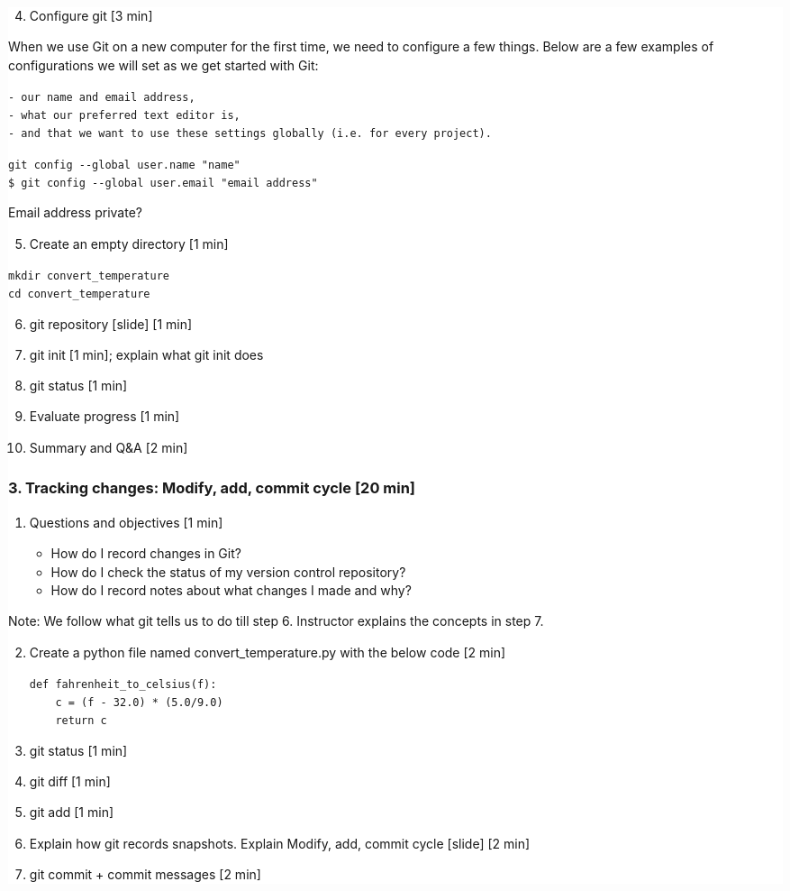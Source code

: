 4. Configure git [3 min]

When we use Git on a new computer for the first time, we need to configure a few things. Below are a few examples of configurations we will set as we get started with Git:

    - our name and email address,
    - what our preferred text editor is,
    - and that we want to use these settings globally (i.e. for every project).

```shell
git config --global user.name "name"
$ git config --global user.email "email address"
```

Email address private?

5. Create an empty directory [1 min]

```shell
mkdir convert_temperature
cd convert_temperature
```

6. git repository [slide] [1 min]

7. git init [1 min]; explain what git init does

8. git status [1 min] 

9. Evaluate progress [1 min]

10. Summary and Q&A [2 min]


### 3. Tracking changes: Modify, add, commit cycle [20 min]

1. Questions and objectives [1 min]

    - How do I record changes in Git?
    - How do I check the status of my version control repository?
    - How do I record notes about what changes I made and why?

Note: We follow what git tells us to do till step 6. Instructor explains the concepts in step 7.

2. Create a python file named convert_temperature.py with the below code [2 min]

    ```shell
    def fahrenheit_to_celsius(f):
        c = (f - 32.0) * (5.0/9.0)
        return c
    ```

3. git status [1 min]

4. git diff [1 min]

5. git add [1 min]

6. Explain how git records snapshots. Explain Modify, add, commit cycle [slide] [2 min]

7. git commit + commit messages [2 min]
